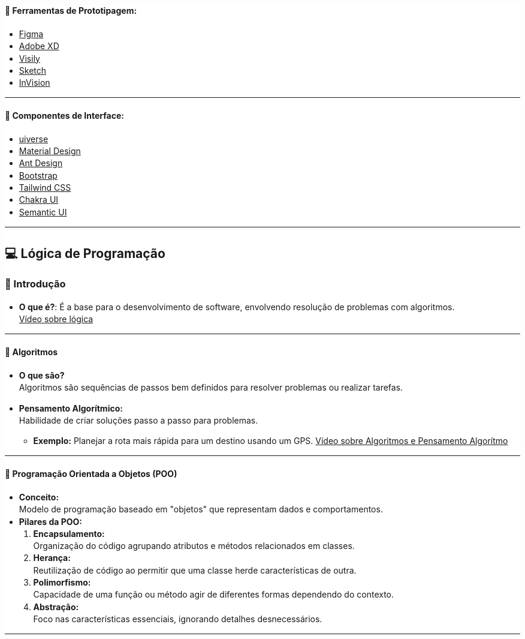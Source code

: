 
#### 📌 Ferramentas de Prototipagem:
- [Figma](https://www.figma.com/)  
- [Adobe XD](https://www.adobe.com/br/products/xd.html)  
- [Visily](https://www.visily.ai/)  
- [Sketch](https://www.sketch.com/)  
- [InVision](https://www.invisionapp.com/)  

---

#### 📌 Componentes de Interface:
- [uiverse](https://uiverse.io/)
- [Material Design](https://material.io/)
- [Ant Design](https://ant.design/)  
- [Bootstrap](https://getbootstrap.com/)  
- [Tailwind CSS](https://tailwindcss.com/)
- [Chakra UI](https://chakra-ui.com/)
- [Semantic UI](https://semantic-ui.com/) 

---

## 💻 Lógica de Programação
### 📌 Introdução
- **O que é?**: É a base para o desenvolvimento de software, envolvendo resolução de problemas com algoritmos.  
[Vídeo sobre lógica](https://www.youtube.com/watch?v=cDA3_5982h8)

---

#### 📌 **Algoritmos**
- **O que são?**  
  Algoritmos são sequências de passos bem definidos para resolver problemas ou realizar tarefas.  

- **Pensamento Algorítmico:**  
  Habilidade de criar soluções passo a passo para problemas.  
  - **Exemplo:** Planejar a rota mais rápida para um destino usando um GPS.
  [Vídeo sobre Algoritmos e Pensamento Algorítmo](https://www.youtube.com/watch?v=mstMhMT_UeA) 

---

#### 📌 **Programação Orientada a Objetos (POO)**
- **Conceito:**  
  Modelo de programação baseado em "objetos" que representam dados e comportamentos.  
- **Pilares da POO:**
  1. **Encapsulamento:**  
     Organização do código agrupando atributos e métodos relacionados em classes.  
  2. **Herança:**  
     Reutilização de código ao permitir que uma classe herde características de outra.  
  3. **Polimorfismo:**  
     Capacidade de uma função ou método agir de diferentes formas dependendo do contexto.  
  4. **Abstração:**  
     Foco nas características essenciais, ignorando detalhes desnecessários.  

---